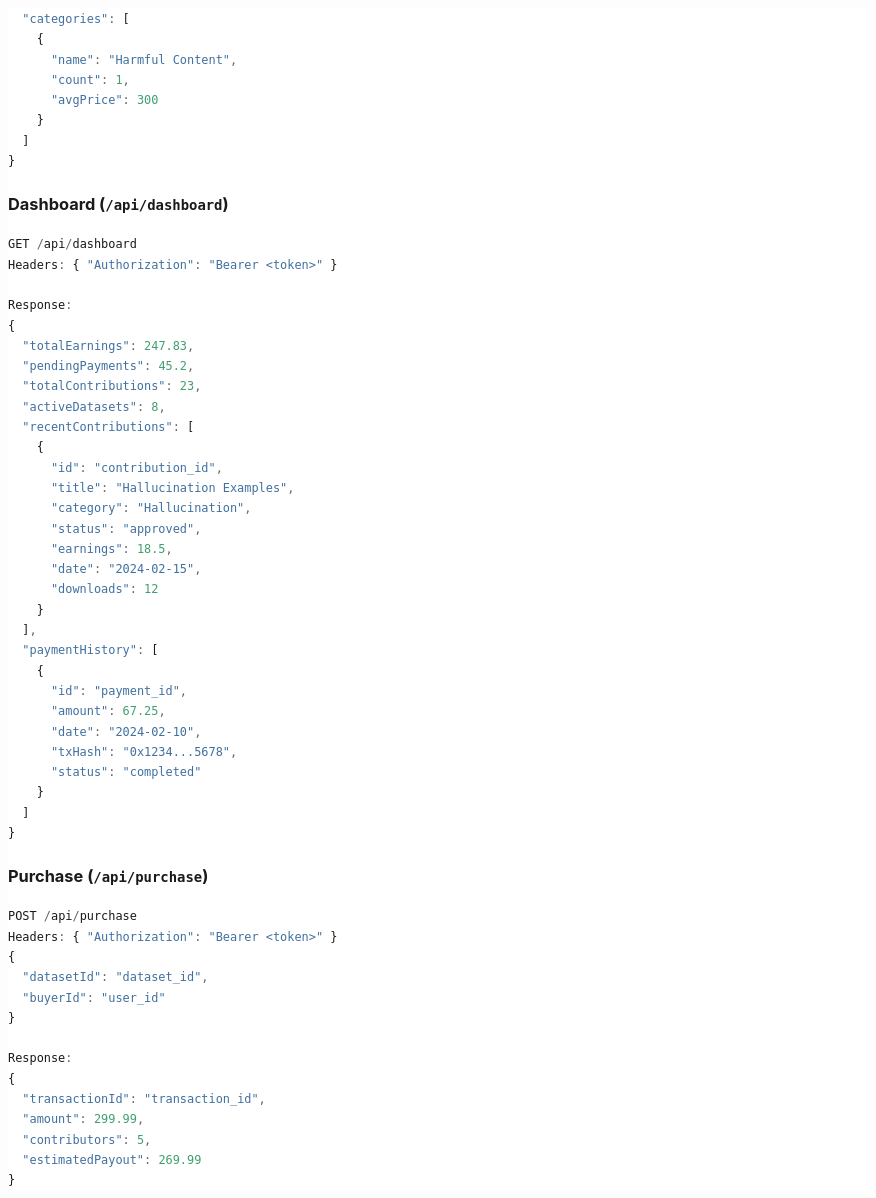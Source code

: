 ```typescript
  "categories": [
    {
      "name": "Harmful Content",
      "count": 1,
      "avgPrice": 300
    }
  ]
}
```

### Dashboard (`/api/dashboard`)
```typescript
GET /api/dashboard
Headers: { "Authorization": "Bearer <token>" }

Response:
{
  "totalEarnings": 247.83,
  "pendingPayments": 45.2,
  "totalContributions": 23,
  "activeDatasets": 8,
  "recentContributions": [
    {
      "id": "contribution_id",
      "title": "Hallucination Examples",
      "category": "Hallucination",
      "status": "approved",
      "earnings": 18.5,
      "date": "2024-02-15",
      "downloads": 12
    }
  ],
  "paymentHistory": [
    {
      "id": "payment_id",
      "amount": 67.25,
      "date": "2024-02-10",
      "txHash": "0x1234...5678",
      "status": "completed"
    }
  ]
}
```

### Purchase (`/api/purchase`)
```typescript
POST /api/purchase
Headers: { "Authorization": "Bearer <token>" }
{
  "datasetId": "dataset_id",
  "buyerId": "user_id"
}

Response:
{
  "transactionId": "transaction_id",
  "amount": 299.99,
  "contributors": 5,
  "estimatedPayout": 269.99
}
```
